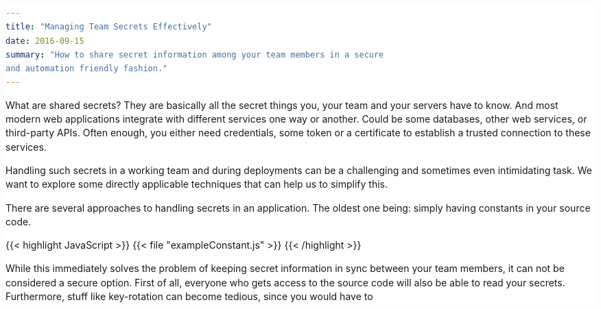 ```yaml
---
title: "Managing Team Secrets Effectively"
date: 2016-09-15
summary: "How to share secret information among your team members in a secure
and automation friendly fashion."
---
```


What are shared secrets?
They are basically
all the secret things
you, your team and your servers
have to know.
And most modern web applications
integrate with
different services one way or another.
Could be some databases,
other web services,
or third-party APIs.
Often enough,
you either need credentials,
some token
or a certificate
to establish a trusted connection
to these services.

Handling such secrets
in a working team
and during deployments
can be a challenging
and sometimes even intimidating
task.
We want to explore
some directly applicable techniques
that can help us
to simplify this.

There are several approaches
to handling secrets
in an application.
The oldest one being:
simply having constants
in your source code.

{{< highlight JavaScript >}}
{{< file "exampleConstant.js" >}}
{{< /highlight >}}

While this
immediately solves
the problem of
keeping secret information
in sync between
your team members,
it can not be considered
a secure option.
First of all,
everyone who gets access
to the source code
will also be able
to read your secrets.
Furthermore,
stuff like key-rotation
can become tedious,
since you would have to
